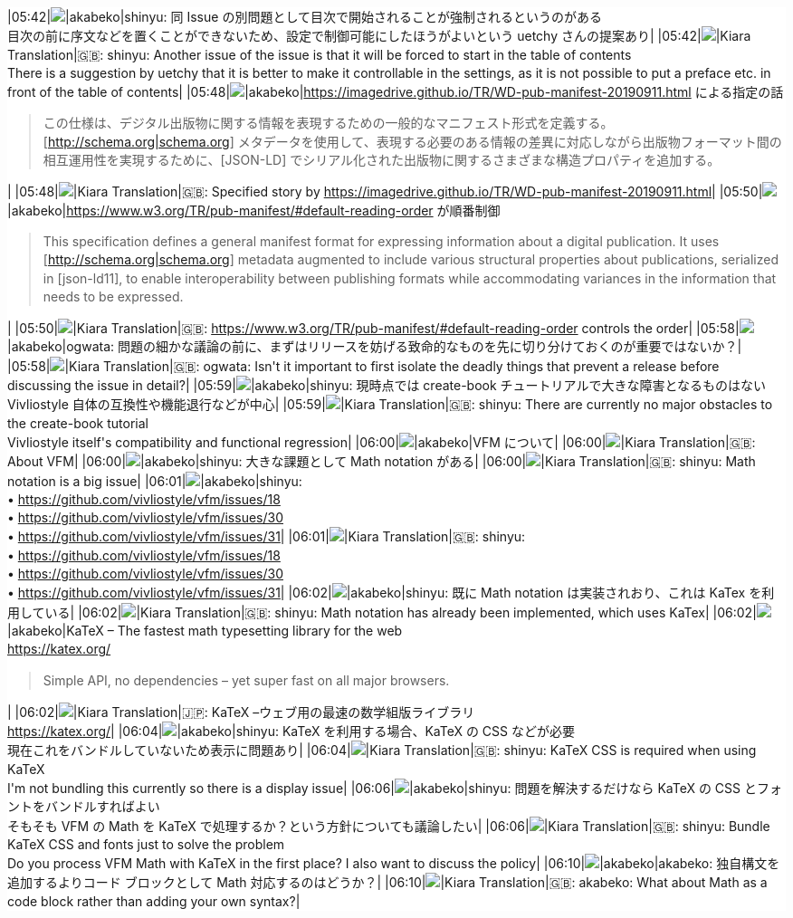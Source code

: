|05:42|![](https://avatars.slack-edge.com/2019-05-15/624511073651_25909952cd7a069ceed2_72.png)|akabeko|shinyu: 同 Issue の別問題として目次で開始されることが強制されるというのがある<br>目次の前に序文などを置くことができないため、設定で制御可能にしたほうがよいという uetchy さんの提案あり|
|05:42|![](https://avatars.slack-edge.com/2019-08-21/732685848020_f3f20736795184660348_72.png)|Kiara Translation|🇬🇧: shinyu: Another issue of the issue is that it will be forced to start in the table of contents<br>There is a suggestion by uetchy that it is better to make it controllable in the settings, as it is not possible to put a preface etc. in front of the table of contents|
|05:48|![](https://avatars.slack-edge.com/2019-05-15/624511073651_25909952cd7a069ceed2_72.png)|akabeko|<https://imagedrive.github.io/TR/WD-pub-manifest-20190911.html> による指定の話<br><blockquote>この仕様は、デジタル出版物に関する情報を表現するための一般的なマニフェスト形式を定義する。[<http://schema.org|schema.org>] メタデータを使用して、表現する必要のある情報の差異に対応しながら出版物フォーマット間の相互運用性を実現するために、[JSON-LD] でシリアル化された出版物に関するさまざまな構造プロパティを追加する。</blockquote>|
|05:48|![](https://avatars.slack-edge.com/2019-08-21/732685848020_f3f20736795184660348_72.png)|Kiara Translation|🇬🇧: Specified story by <https://imagedrive.github.io/TR/WD-pub-manifest-20190911.html>|
|05:50|![](https://avatars.slack-edge.com/2019-05-15/624511073651_25909952cd7a069ceed2_72.png)|akabeko|<https://www.w3.org/TR/pub-manifest/#default-reading-order> が順番制御<br><blockquote>This specification defines a general manifest format for expressing information about a digital publication. It uses [<http://schema.org|schema.org>] metadata augmented to include various structural properties about publications, serialized in [json-ld11], to enable interoperability between publishing formats while accommodating variances in the information that needs to be expressed.</blockquote>|
|05:50|![](https://avatars.slack-edge.com/2019-08-21/732685848020_f3f20736795184660348_72.png)|Kiara Translation|🇬🇧: <https://www.w3.org/TR/pub-manifest/#default-reading-order> controls the order|
|05:58|![](https://avatars.slack-edge.com/2019-05-15/624511073651_25909952cd7a069ceed2_72.png)|akabeko|ogwata: 問題の細かな議論の前に、まずはリリースを妨げる致命的なものを先に切り分けておくのが重要ではないか？|
|05:58|![](https://avatars.slack-edge.com/2019-08-21/732685848020_f3f20736795184660348_72.png)|Kiara Translation|🇬🇧: ogwata: Isn't it important to first isolate the deadly things that prevent a release before discussing the issue in detail?|
|05:59|![](https://avatars.slack-edge.com/2019-05-15/624511073651_25909952cd7a069ceed2_72.png)|akabeko|shinyu: 現時点では create-book チュートリアルで大きな障害となるものはない<br>Vivliostyle 自体の互換性や機能退行などが中心|
|05:59|![](https://avatars.slack-edge.com/2019-08-21/732685848020_f3f20736795184660348_72.png)|Kiara Translation|🇬🇧: shinyu: There are currently no major obstacles to the create-book tutorial<br>Vivliostyle itself's compatibility and functional regression|
|06:00|![](https://avatars.slack-edge.com/2019-05-15/624511073651_25909952cd7a069ceed2_72.png)|akabeko|VFM について|
|06:00|![](https://avatars.slack-edge.com/2019-08-21/732685848020_f3f20736795184660348_72.png)|Kiara Translation|🇬🇧: About VFM|
|06:00|![](https://avatars.slack-edge.com/2019-05-15/624511073651_25909952cd7a069ceed2_72.png)|akabeko|shinyu: 大きな課題として Math notation がある|
|06:00|![](https://avatars.slack-edge.com/2019-08-21/732685848020_f3f20736795184660348_72.png)|Kiara Translation|🇬🇧: shinyu: Math notation is a big issue|
|06:01|![](https://avatars.slack-edge.com/2019-05-15/624511073651_25909952cd7a069ceed2_72.png)|akabeko|shinyu:<br>• <https://github.com/vivliostyle/vfm/issues/18><br>• <https://github.com/vivliostyle/vfm/issues/30><br>• <https://github.com/vivliostyle/vfm/issues/31>|
|06:01|![](https://avatars.slack-edge.com/2019-08-21/732685848020_f3f20736795184660348_72.png)|Kiara Translation|🇬🇧: shinyu:<br>• <https://github.com/vivliostyle/vfm/issues/18><br>• <https://github.com/vivliostyle/vfm/issues/30><br>• <https://github.com/vivliostyle/vfm/issues/31>|
|06:02|![](https://avatars.slack-edge.com/2019-05-15/624511073651_25909952cd7a069ceed2_72.png)|akabeko|shinyu: 既に Math notation は実装されおり、これは KaTex を利用している|
|06:02|![](https://avatars.slack-edge.com/2019-08-21/732685848020_f3f20736795184660348_72.png)|Kiara Translation|🇬🇧: shinyu: Math notation has already been implemented, which uses KaTex|
|06:02|![](https://avatars.slack-edge.com/2019-05-15/624511073651_25909952cd7a069ceed2_72.png)|akabeko|KaTeX – The fastest math typesetting library for the web<br><https://katex.org/><br><blockquote>Simple API, no dependencies – yet super fast on all major browsers.</blockquote>|
|06:02|![](https://avatars.slack-edge.com/2019-08-21/732685848020_f3f20736795184660348_72.png)|Kiara Translation|🇯🇵: KaTeX –ウェブ用の最速の数学組版ライブラリ<br><https://katex.org/>|
|06:04|![](https://avatars.slack-edge.com/2019-05-15/624511073651_25909952cd7a069ceed2_72.png)|akabeko|shinyu: KaTeX を利用する場合、KaTeX の CSS などが必要<br>現在これをバンドルしていないため表示に問題あり|
|06:04|![](https://avatars.slack-edge.com/2019-08-21/732685848020_f3f20736795184660348_72.png)|Kiara Translation|🇬🇧: shinyu: KaTeX CSS is required when using KaTeX<br>I'm not bundling this currently so there is a display issue|
|06:06|![](https://avatars.slack-edge.com/2019-05-15/624511073651_25909952cd7a069ceed2_72.png)|akabeko|shinyu: 問題を解決するだけなら KaTeX の CSS とフォントをバンドルすればよい<br>そもそも VFM の Math を KaTeX で処理するか？という方針についても議論したい|
|06:06|![](https://avatars.slack-edge.com/2019-08-21/732685848020_f3f20736795184660348_72.png)|Kiara Translation|🇬🇧: shinyu: Bundle KaTeX CSS and fonts just to solve the problem<br>Do you process VFM Math with KaTeX in the first place? I also want to discuss the policy|
|06:10|![](https://avatars.slack-edge.com/2019-05-15/624511073651_25909952cd7a069ceed2_72.png)|akabeko|akabeko: 独自構文を追加するよりコード ブロックとして Math 対応するのはどうか？|
|06:10|![](https://avatars.slack-edge.com/2019-08-21/732685848020_f3f20736795184660348_72.png)|Kiara Translation|🇬🇧: akabeko: What about Math as a code block rather than adding your own syntax?|